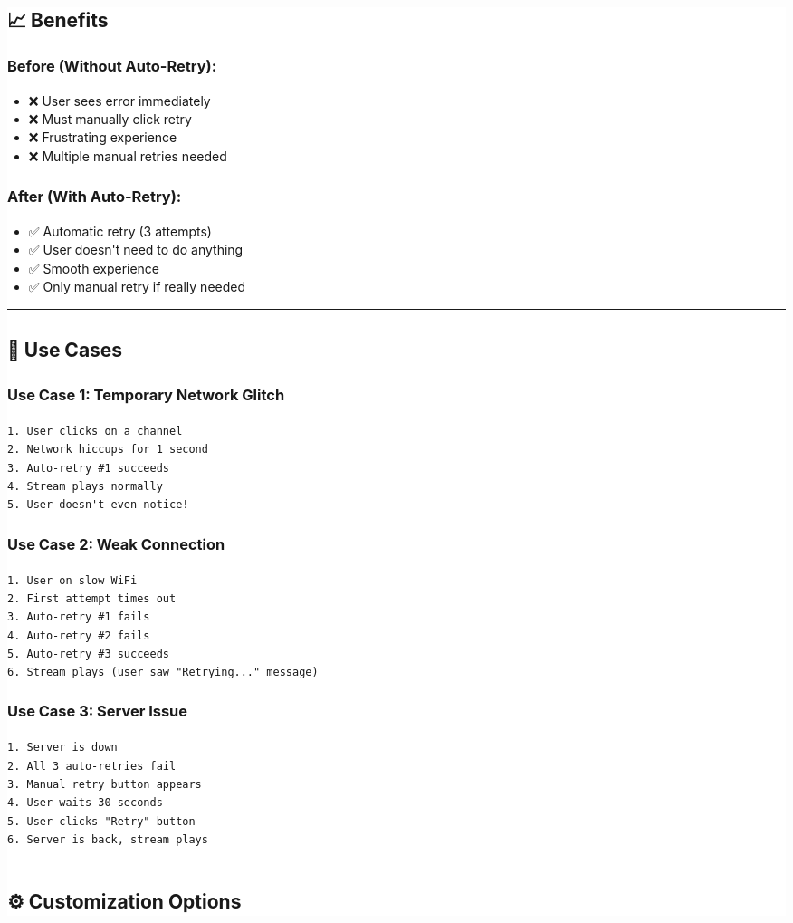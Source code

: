 
## 📈 Benefits

### **Before (Without Auto-Retry):**
- ❌ User sees error immediately
- ❌ Must manually click retry
- ❌ Frustrating experience
- ❌ Multiple manual retries needed

### **After (With Auto-Retry):**
- ✅ Automatic retry (3 attempts)
- ✅ User doesn't need to do anything
- ✅ Smooth experience
- ✅ Only manual retry if really needed

---

## 🎯 Use Cases

### **Use Case 1: Temporary Network Glitch**
```
1. User clicks on a channel
2. Network hiccups for 1 second
3. Auto-retry #1 succeeds
4. Stream plays normally
5. User doesn't even notice!
```

### **Use Case 2: Weak Connection**
```
1. User on slow WiFi
2. First attempt times out
3. Auto-retry #1 fails
4. Auto-retry #2 fails
5. Auto-retry #3 succeeds
6. Stream plays (user saw "Retrying..." message)
```

### **Use Case 3: Server Issue**
```
1. Server is down
2. All 3 auto-retries fail
3. Manual retry button appears
4. User waits 30 seconds
5. User clicks "Retry" button
6. Server is back, stream plays
```

---

## ⚙️ Customization Options
